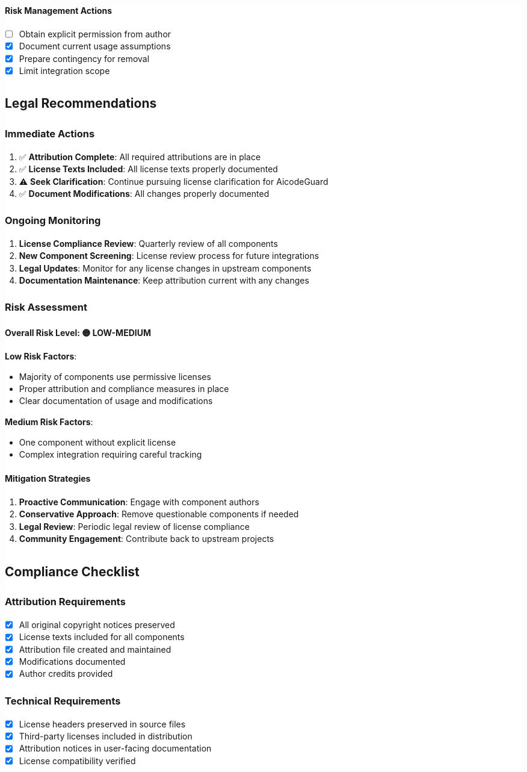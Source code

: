 #### Risk Management Actions
- [ ] Obtain explicit permission from author
- [x] Document current usage assumptions
- [x] Prepare contingency for removal
- [x] Limit integration scope

## Legal Recommendations

### Immediate Actions
1. ✅ **Attribution Complete**: All required attributions are in place
2. ✅ **License Texts Included**: All license texts properly documented
3. ⚠️ **Seek Clarification**: Continue pursuing license clarification for AicodeGuard
4. ✅ **Document Modifications**: All changes properly documented

### Ongoing Monitoring
1. **License Compliance Review**: Quarterly review of all components
2. **New Component Screening**: License review process for future integrations
3. **Legal Updates**: Monitor for any license changes in upstream components
4. **Documentation Maintenance**: Keep attribution current with any changes

### Risk Assessment

#### Overall Risk Level: 🟡 LOW-MEDIUM

**Low Risk Factors**:
- Majority of components use permissive licenses
- Proper attribution and compliance measures in place
- Clear documentation of usage and modifications

**Medium Risk Factors**:
- One component without explicit license
- Complex integration requiring careful tracking

#### Mitigation Strategies
1. **Proactive Communication**: Engage with component authors
2. **Conservative Approach**: Remove questionable components if needed
3. **Legal Review**: Periodic legal review of license compliance
4. **Community Engagement**: Contribute back to upstream projects

## Compliance Checklist

### Attribution Requirements
- [x] All original copyright notices preserved
- [x] License texts included for all components
- [x] Attribution file created and maintained
- [x] Modifications documented
- [x] Author credits provided

### Technical Requirements
- [x] License headers preserved in source files
- [x] Third-party licenses included in distribution
- [x] Attribution notices in user-facing documentation
- [x] License compatibility verified
